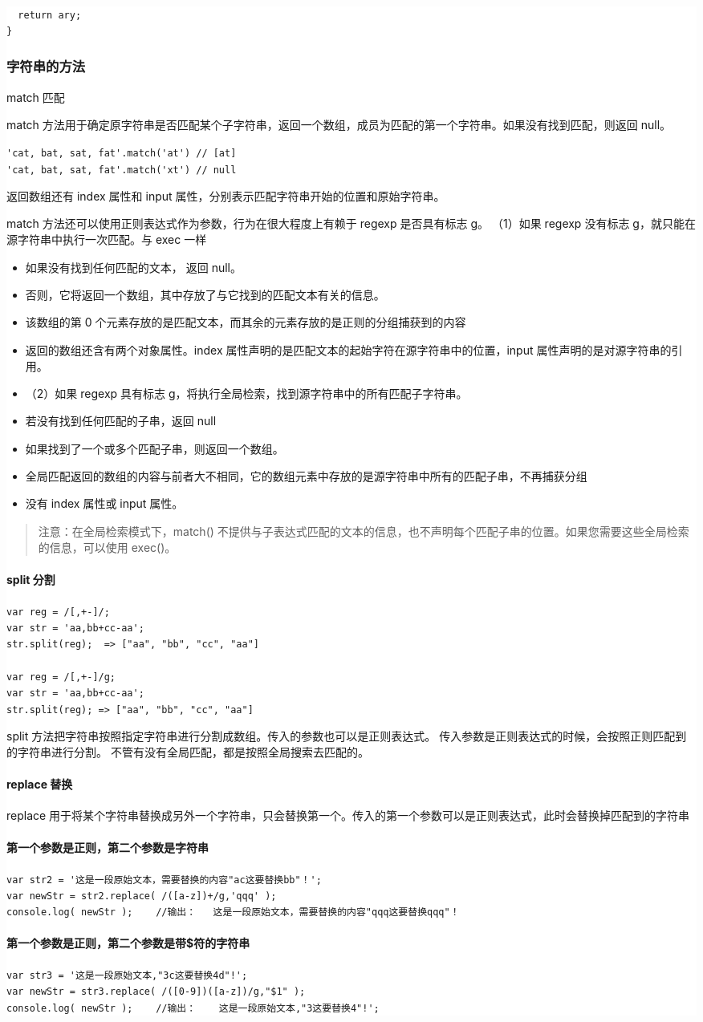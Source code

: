 ```
  return ary;
}
```

### 字符串的方法

match 匹配

match 方法用于确定原字符串是否匹配某个子字符串，返回一个数组，成员为匹配的第一个字符串。如果没有找到匹配，则返回 null。

```
'cat, bat, sat, fat'.match('at') // [at]
'cat, bat, sat, fat'.match('xt') // null
```

返回数组还有 index 属性和 input 属性，分别表示匹配字符串开始的位置和原始字符串。

match 方法还可以使用正则表达式作为参数，行为在很大程度上有赖于 regexp 是否具有标志 g。
（1）如果 regexp 没有标志 g，就只能在源字符串中执行一次匹配。与 exec 一样
- 如果没有找到任何匹配的文本， 返回 null。
-  否则，它将返回一个数组，其中存放了与它找到的匹配文本有关的信息。
- 该数组的第 0 个元素存放的是匹配文本，而其余的元素存放的是正则的分组捕获到的内容
- 返回的数组还含有两个对象属性。index 属性声明的是匹配文本的起始字符在源字符串中的位置，input 属性声明的是对源字符串的引用。

- （2）如果 regexp 具有标志 g，将执行全局检索，找到源字符串中的所有匹配子字符串。
- 若没有找到任何匹配的子串，返回 null
- 如果找到了一个或多个匹配子串，则返回一个数组。
- 全局匹配返回的数组的内容与前者大不相同，它的数组元素中存放的是源字符串中所有的匹配子串，不再捕获分组
- 没有 index 属性或 input 属性。

> 注意：在全局检索模式下，match() 不提供与子表达式匹配的文本的信息，也不声明每个匹配子串的位置。如果您需要这些全局检索的信息，可以使用 exec()。 

#### split 分割

```
var reg = /[,+-]/;
var str = 'aa,bb+cc-aa';
str.split(reg);  => ["aa", "bb", "cc", "aa"]

var reg = /[,+-]/g;
var str = 'aa,bb+cc-aa';
str.split(reg); => ["aa", "bb", "cc", "aa"]
```

split 方法把字符串按照指定字符串进行分割成数组。传入的参数也可以是正则表达式。
传入参数是正则表达式的时候，会按照正则匹配到的字符串进行分割。
不管有没有全局匹配，都是按照全局搜索去匹配的。

####  replace 替换

replace 用于将某个字符串替换成另外一个字符串，只会替换第一个。传入的第一个参数可以是正则表达式，此时会替换掉匹配到的字符串

#### 第一个参数是正则，第二个参数是字符串
```
var str2 = '这是一段原始文本，需要替换的内容"ac这要替换bb"！';
var newStr = str2.replace( /([a-z])+/g,'qqq' );
console.log( newStr );    //输出：   这是一段原始文本，需要替换的内容"qqq这要替换qqq"！
```
#### 第一个参数是正则，第二个参数是带$符的字符串
```
var str3 = '这是一段原始文本,"3c这要替换4d"!';
var newStr = str3.replace( /([0-9])([a-z])/g,"$1" );
console.log( newStr );    //输出：    这是一段原始文本,"3这要替换4"!';
```
